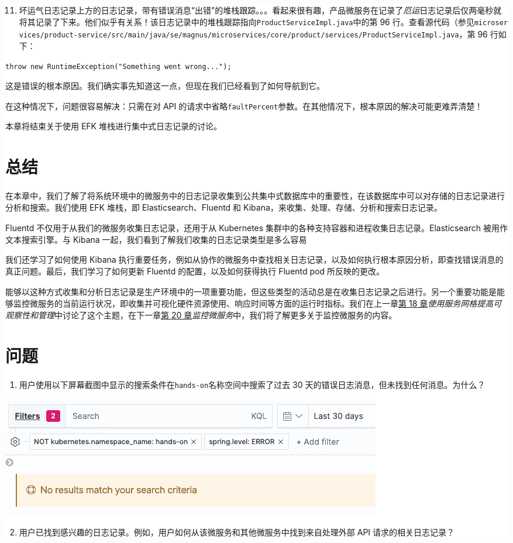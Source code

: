 11.  坏运气日志记录上方的日志记录，带有错误消息“出错”的堆栈跟踪。。。看起来很有趣，产品微服务在记录了*厄运*日志记录后仅两毫秒就将其记录了下来。他们似乎有关系！该日志记录中的堆栈跟踪指向`ProductServiceImpl.java`中的第 96 行。查看源代码（参见`microservices/product-service/src/main/java/se/magnus/microservices/core/product/services/ProductServiceImpl.java`，第 96 行如下：

```
throw new RuntimeException("Something went wrong...");
```

这是错误的根本原因。我们确实事先知道这一点，但现在我们已经看到了如何导航到它。

在这种情况下，问题很容易解决：只需在对 API 的请求中省略`faultPercent`参数。在其他情况下，根本原因的解决可能更难弄清楚！

本章将结束关于使用 EFK 堆栈进行集中式日志记录的讨论。

# 总结

在本章中，我们了解了将系统环境中的微服务中的日志记录收集到公共集中式数据库中的重要性，在该数据库中可以对存储的日志记录进行分析和搜索。我们使用 EFK 堆栈，即 Elasticsearch、Fluentd 和 Kibana，来收集、处理、存储、分析和搜索日志记录。

Fluentd 不仅用于从我们的微服务收集日志记录，还用于从 Kubernetes 集群中的各种支持容器和进程收集日志记录。Elasticsearch 被用作文本搜索引擎。与 Kibana 一起，我们看到了解我们收集的日志记录类型是多么容易

我们还学习了如何使用 Kibana 执行重要任务，例如从协作的微服务中查找相关日志记录，以及如何执行根本原因分析，即查找错误消息的真正问题。最后，我们学习了如何更新 Fluentd 的配置，以及如何获得执行 Fluentd pod 所反映的更改。

能够以这种方式收集和分析日志记录是生产环境中的一项重要功能，但这些类型的活动总是在收集日志记录之后进行。另一个重要功能是能够监控微服务的当前运行状况，即收集并可视化硬件资源使用、响应时间等方面的运行时指标。我们在上一章[第 18 章](18.html)*使用服务网格提高可观察性和管理*中讨论了这个主题，在下一章[第 20 章](20.html)*监控微服务*中，我们将了解更多关于监控微服务的内容。

# 问题

1.  用户使用以下屏幕截图中显示的搜索条件在`hands-on`名称空间中搜索了过去 30 天的错误日志消息，但未找到任何消息。为什么？

![](img/6d818708-6286-4a4c-b9f5-1ad9d67581cd.png)

2.  用户已找到感兴趣的日志记录。例如，用户如何从该微服务和其他微服务中找到来自处理外部 API 请求的相关日志记录？
